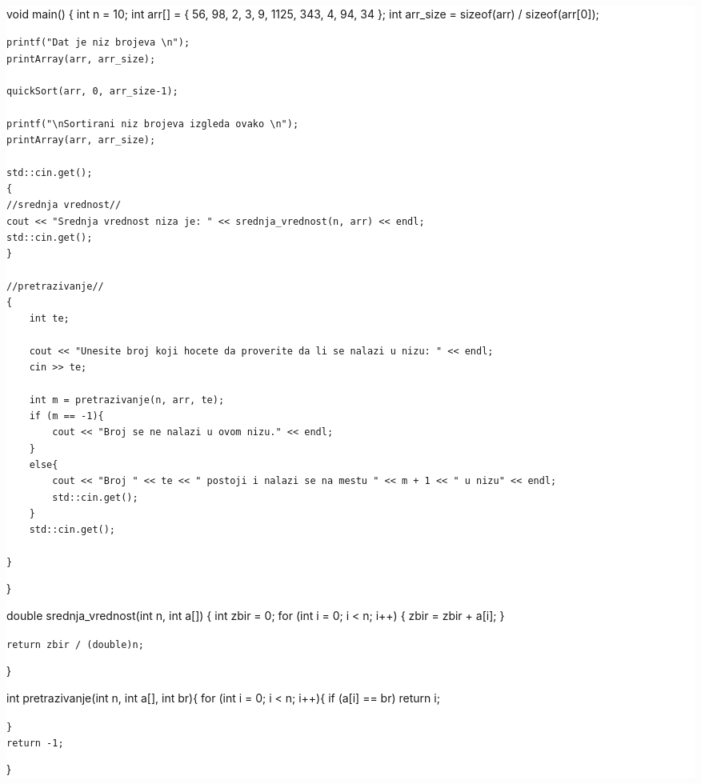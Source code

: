 
void main()
{
	int n = 10;
	int arr[] = { 56, 98, 2, 3, 9, 1125, 343, 4, 94, 34 };
	int arr_size = sizeof(arr) / sizeof(arr[0]);


	printf("Dat je niz brojeva \n");
	printArray(arr, arr_size);

	quickSort(arr, 0, arr_size-1);

	printf("\nSortirani niz brojeva izgleda ovako \n");
	printArray(arr, arr_size);

	std::cin.get();
	{
	//srednja vrednost//
	cout << "Srednja vrednost niza je: " << srednja_vrednost(n, arr) << endl;
	std::cin.get();
	}

	//pretrazivanje//
	{
		int te;

		cout << "Unesite broj koji hocete da proverite da li se nalazi u nizu: " << endl;
		cin >> te;

		int m = pretrazivanje(n, arr, te);
		if (m == -1){
			cout << "Broj se ne nalazi u ovom nizu." << endl;
		}
		else{
			cout << "Broj " << te << " postoji i nalazi se na mestu " << m + 1 << " u nizu" << endl;
			std::cin.get();
		}
		std::cin.get();
	
	}

}

double srednja_vrednost(int n, int a[]) {
	int zbir = 0;
	for (int i = 0; i < n; i++) {
		zbir = zbir + a[i];
	}

	return zbir / (double)n;
}

int pretrazivanje(int n, int a[], int br){
	for (int i = 0; i < n; i++){
		if (a[i] == br) return i;

	}
	return -1;
}
  